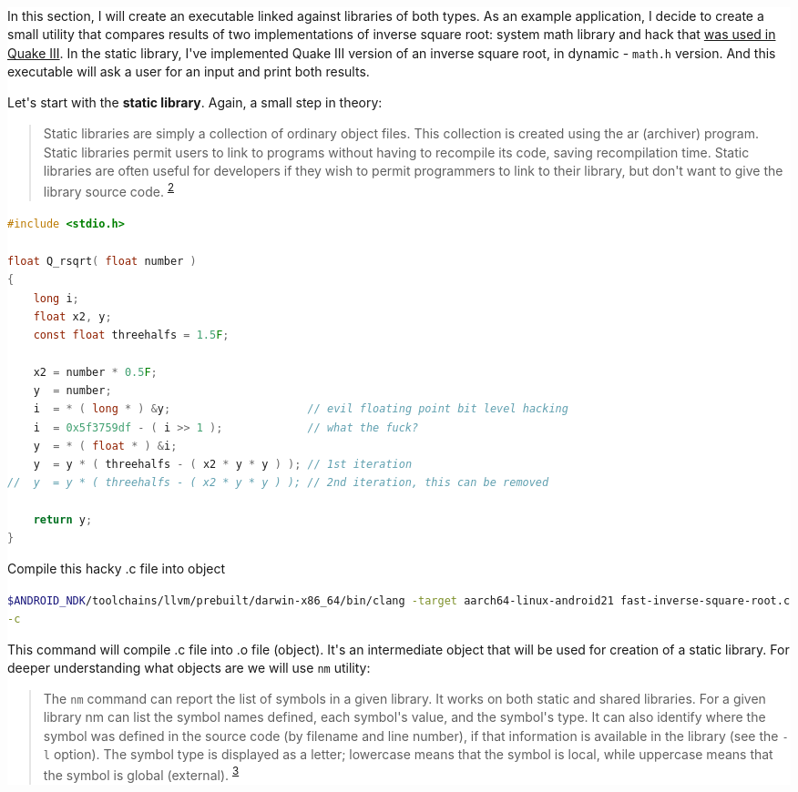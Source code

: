 In this section, I will create an executable linked against libraries of both types. As an example application, I decide to create a small utility that compares results of two implementations of inverse square root: system math library and hack that [was used in Quake III](https://en.wikipedia.org/wiki/Fast_inverse_square_root#Overview_of_the_code). In the static library, I've implemented Quake III version of an inverse square root, in dynamic -  `math.h` version. And this executable will ask a user for an input and print both results.

Let's start with the **static library**. Again, a small step in theory:

> Static libraries are simply a collection of ordinary object files. This collection is created using the ar (archiver) program. Static libraries permit users to link to programs without having to recompile its code, saving recompilation time. Static libraries are often useful for developers if they wish to permit programmers to link to their library, but don't want to give the library source code. <sup>[2](http://tldp.org/HOWTO/Program-Library-HOWTO/static-libraries.html)</sup>

~~~c
#include <stdio.h>

float Q_rsqrt( float number )
{
	long i;
	float x2, y;
	const float threehalfs = 1.5F;

	x2 = number * 0.5F;
	y  = number;
	i  = * ( long * ) &y;                     // evil floating point bit level hacking
	i  = 0x5f3759df - ( i >> 1 );             // what the fuck?
	y  = * ( float * ) &i;
	y  = y * ( threehalfs - ( x2 * y * y ) ); // 1st iteration
//	y  = y * ( threehalfs - ( x2 * y * y ) ); // 2nd iteration, this can be removed

	return y;
}
~~~

Compile this hacky .c file into object

~~~bash
$ANDROID_NDK/toolchains/llvm/prebuilt/darwin-x86_64/bin/clang -target aarch64-linux-android21 fast-inverse-square-root.c -c
~~~

This command will compile .c file into .o file (object). It's an intermediate object that will be used for creation of a static library. For deeper understanding what objects are we will use `nm` utility:

> The `nm` command can report the list of symbols in a given library. It works on both static and shared libraries. For a given library nm can list the symbol names defined, each symbol's value, and the symbol's type. It can also identify where the symbol was defined in the source code (by filename and line number), if that information is available in the library (see the `-l` option). The symbol type is displayed as a letter; lowercase means that the symbol is local, while uppercase means that the symbol is global (external). <sup>[3](http://tldp.org/HOWTO/Program-Library-HOWTO/miscellaneous.html)</sup>
